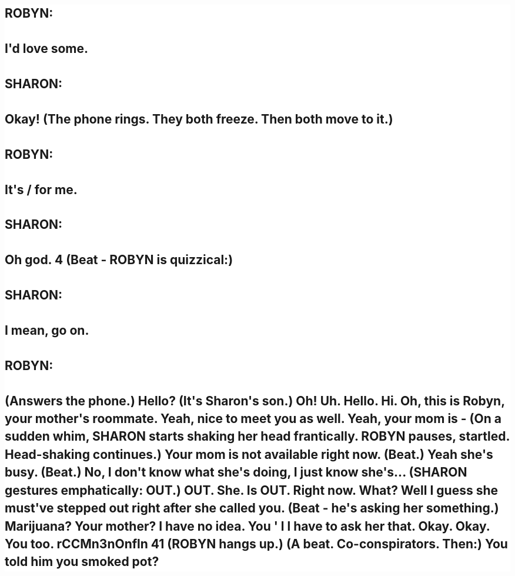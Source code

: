 ## ROBYN:
I'd love some.
---
## SHARON:
Okay!
(The phone rings. They both freeze. Then both
move to it.)
---
## ROBYN:
It's / for me.
---
## SHARON:
Oh god.
4
(Beat - ROBYN is quizzical:)
---
## SHARON:
I mean, go on.
---
## ROBYN:
(Answers the phone.) Hello?
(It's Sharon's son.)
Oh!
Uh. Hello. Hi.
Oh, this is Robyn, your mother's roommate.
Yeah, nice to meet you as well.
Yeah, your mom is -
(On a sudden whim, SHARON starts shaking
her head frantically. ROBYN pauses, startled.
Head-shaking continues.)
Your mom is not
available
right now.
(Beat.)
Yeah she's busy.
(Beat.)
No, I don't know what she's doing, I just know she's...
(SHARON gestures emphatically: OUT.)
OUT. She. Is OUT. Right now.
What?
Well I guess she must've stepped out right after she
called you.
(Beat - he's asking her something.)
Marijuana?
Your mother?
I have no idea.
You ' l l have to ask her that.
Okay.
Okay.
You too.
rCCMn3nOnfln
 41
(ROBYN hangs up.)
(A beat. Co-conspirators. Then:)
You told him you smoked pot?
---